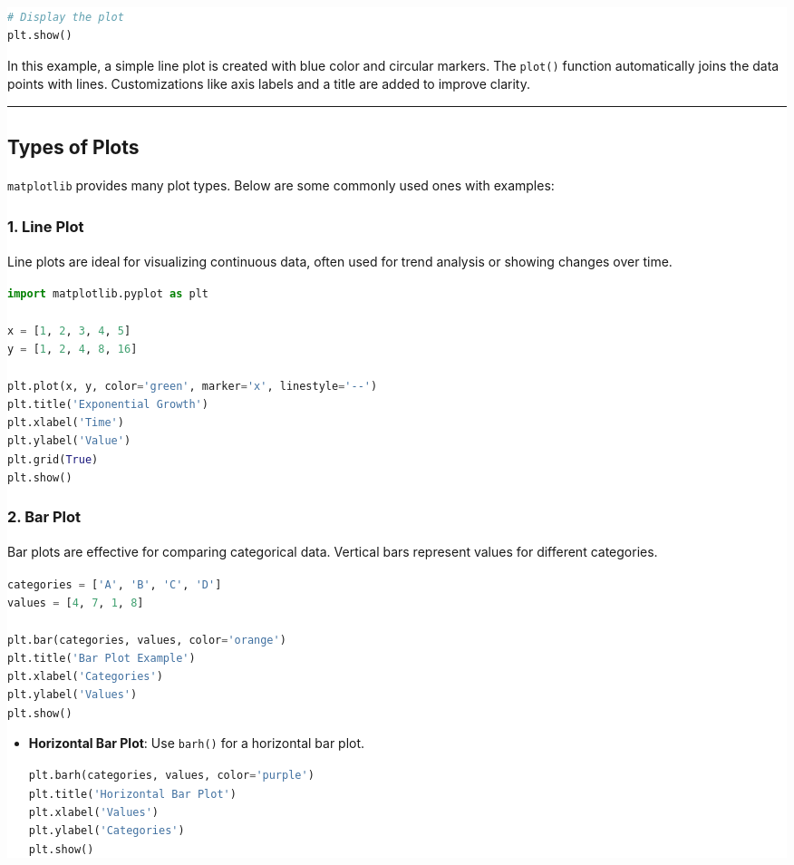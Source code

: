 ```python
# Display the plot
plt.show()
```

In this example, a simple line plot is created with blue color and circular markers. The `plot()` function automatically joins the data points with lines. Customizations like axis labels and a title are added to improve clarity.

---

## **Types of Plots**

`matplotlib` provides many plot types. Below are some commonly used ones with examples:

### **1. Line Plot**
Line plots are ideal for visualizing continuous data, often used for trend analysis or showing changes over time.

```python
import matplotlib.pyplot as plt

x = [1, 2, 3, 4, 5]
y = [1, 2, 4, 8, 16]

plt.plot(x, y, color='green', marker='x', linestyle='--')
plt.title('Exponential Growth')
plt.xlabel('Time')
plt.ylabel('Value')
plt.grid(True)
plt.show()
```

### **2. Bar Plot**
Bar plots are effective for comparing categorical data. Vertical bars represent values for different categories.

```python
categories = ['A', 'B', 'C', 'D']
values = [4, 7, 1, 8]

plt.bar(categories, values, color='orange')
plt.title('Bar Plot Example')
plt.xlabel('Categories')
plt.ylabel('Values')
plt.show()
```

- **Horizontal Bar Plot**:
  Use `barh()` for a horizontal bar plot.
  ```python
  plt.barh(categories, values, color='purple')
  plt.title('Horizontal Bar Plot')
  plt.xlabel('Values')
  plt.ylabel('Categories')
  plt.show()
  ```
